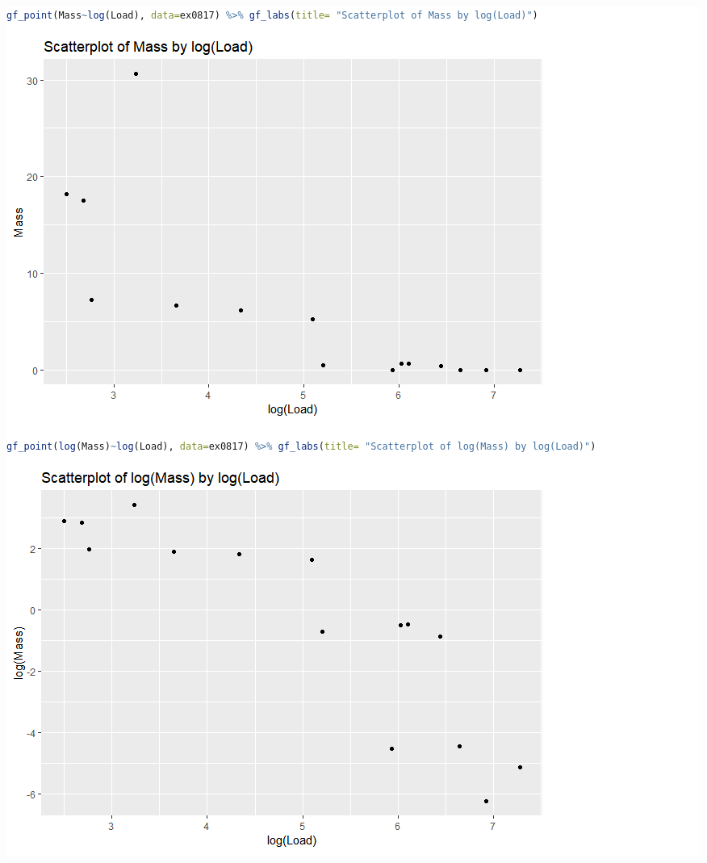 ``` r
gf_point(Mass~log(Load), data=ex0817) %>% gf_labs(title= "Scatterplot of Mass by log(Load)")
```

![](HW_3_files/figure-markdown_github/unnamed-chunk-1-8.png)

``` r
gf_point(log(Mass)~log(Load), data=ex0817) %>% gf_labs(title= "Scatterplot of log(Mass) by log(Load)")
```

![](HW_3_files/figure-markdown_github/unnamed-chunk-1-9.png)
